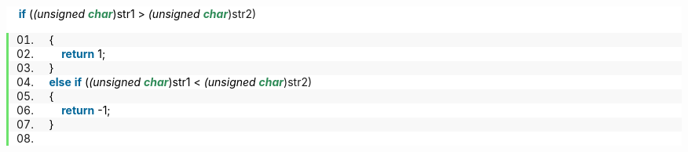<span style="margin:0px; padding:0px; border:none; color:black; background-color:inherit">&nbsp;&nbsp;&nbsp;&nbsp;<span class="keyword" style="margin:0px; padding:0px; border:none; color:rgb(0,102,153); background-color:inherit; font-weight:bold">if</span><span style="margin:0px; padding:0px; border:none; background-color:inherit">&nbsp;(*(unsigned&nbsp;</span><span class="datatypes" style="margin:0px; padding:0px; border:none; color:rgb(46,139,87); background-color:inherit; font-weight:bold">char</span><span style="margin:0px; padding:0px; border:none; background-color:inherit">*)str1&nbsp;&gt;&nbsp;*(unsigned&nbsp;</span><span class="datatypes" style="margin:0px; padding:0px; border:none; color:rgb(46,139,87); background-color:inherit; font-weight:bold">char</span><span style="margin:0px; padding:0px; border:none; background-color:inherit">*)str2)&nbsp;&nbsp;</span></span></li><li style="border-style:none none none solid; border-left-width:3px; border-left-color:rgb(108,226,108); list-style:decimal-leading-zero outside; background-color:rgb(248,248,248); line-height:18px; margin:0px!important; padding:0px 3px 0px 10px!important">
<span style="margin:0px; padding:0px; border:none; color:black; background-color:inherit">&nbsp;&nbsp;&nbsp;&nbsp;{&nbsp;&nbsp;</span></li><li class="alt" style="border-style:none none none solid; border-left-width:3px; border-left-color:rgb(108,226,108); list-style:decimal-leading-zero outside; color:inherit; line-height:18px; margin:0px!important; padding:0px 3px 0px 10px!important">
<span style="margin:0px; padding:0px; border:none; color:black; background-color:inherit">&nbsp;&nbsp;&nbsp;&nbsp;&nbsp;&nbsp;&nbsp;&nbsp;<span class="keyword" style="margin:0px; padding:0px; border:none; color:rgb(0,102,153); background-color:inherit; font-weight:bold">return</span><span style="margin:0px; padding:0px; border:none; background-color:inherit">&nbsp;1;&nbsp;&nbsp;</span></span></li><li style="border-style:none none none solid; border-left-width:3px; border-left-color:rgb(108,226,108); list-style:decimal-leading-zero outside; background-color:rgb(248,248,248); line-height:18px; margin:0px!important; padding:0px 3px 0px 10px!important">
<span style="margin:0px; padding:0px; border:none; color:black; background-color:inherit">&nbsp;&nbsp;&nbsp;&nbsp;}&nbsp;&nbsp;</span></li><li class="alt" style="border-style:none none none solid; border-left-width:3px; border-left-color:rgb(108,226,108); list-style:decimal-leading-zero outside; color:inherit; line-height:18px; margin:0px!important; padding:0px 3px 0px 10px!important">
<span style="margin:0px; padding:0px; border:none; color:black; background-color:inherit">&nbsp;&nbsp;&nbsp;&nbsp;<span class="keyword" style="margin:0px; padding:0px; border:none; color:rgb(0,102,153); background-color:inherit; font-weight:bold">else</span><span style="margin:0px; padding:0px; border:none; background-color:inherit">&nbsp;</span><span class="keyword" style="margin:0px; padding:0px; border:none; color:rgb(0,102,153); background-color:inherit; font-weight:bold">if</span><span style="margin:0px; padding:0px; border:none; background-color:inherit">&nbsp;(*(unsigned&nbsp;</span><span class="datatypes" style="margin:0px; padding:0px; border:none; color:rgb(46,139,87); background-color:inherit; font-weight:bold">char</span><span style="margin:0px; padding:0px; border:none; background-color:inherit">*)str1&nbsp;&lt;&nbsp;*(unsigned&nbsp;</span><span class="datatypes" style="margin:0px; padding:0px; border:none; color:rgb(46,139,87); background-color:inherit; font-weight:bold">char</span><span style="margin:0px; padding:0px; border:none; background-color:inherit">*)str2)&nbsp;&nbsp;</span></span></li><li style="border-style:none none none solid; border-left-width:3px; border-left-color:rgb(108,226,108); list-style:decimal-leading-zero outside; background-color:rgb(248,248,248); line-height:18px; margin:0px!important; padding:0px 3px 0px 10px!important">
<span style="margin:0px; padding:0px; border:none; color:black; background-color:inherit">&nbsp;&nbsp;&nbsp;&nbsp;{&nbsp;&nbsp;</span></li><li class="alt" style="border-style:none none none solid; border-left-width:3px; border-left-color:rgb(108,226,108); list-style:decimal-leading-zero outside; color:inherit; line-height:18px; margin:0px!important; padding:0px 3px 0px 10px!important">
<span style="margin:0px; padding:0px; border:none; color:black; background-color:inherit">&nbsp;&nbsp;&nbsp;&nbsp;&nbsp;&nbsp;&nbsp;&nbsp;<span class="keyword" style="margin:0px; padding:0px; border:none; color:rgb(0,102,153); background-color:inherit; font-weight:bold">return</span><span style="margin:0px; padding:0px; border:none; background-color:inherit">&nbsp;-1;&nbsp;&nbsp;</span></span></li><li style="border-style:none none none solid; border-left-width:3px; border-left-color:rgb(108,226,108); list-style:decimal-leading-zero outside; background-color:rgb(248,248,248); line-height:18px; margin:0px!important; padding:0px 3px 0px 10px!important">
<span style="margin:0px; padding:0px; border:none; color:black; background-color:inherit">&nbsp;&nbsp;&nbsp;&nbsp;}&nbsp;&nbsp;</span></li><li class="alt" style="border-style:none none none solid; border-left-width:3px; border-left-color:rgb(108,226,108); list-style:decimal-leading-zero outside; color:inherit; line-height:18px; margin:0px!important; padding:0px 3px 0px 10px!important">